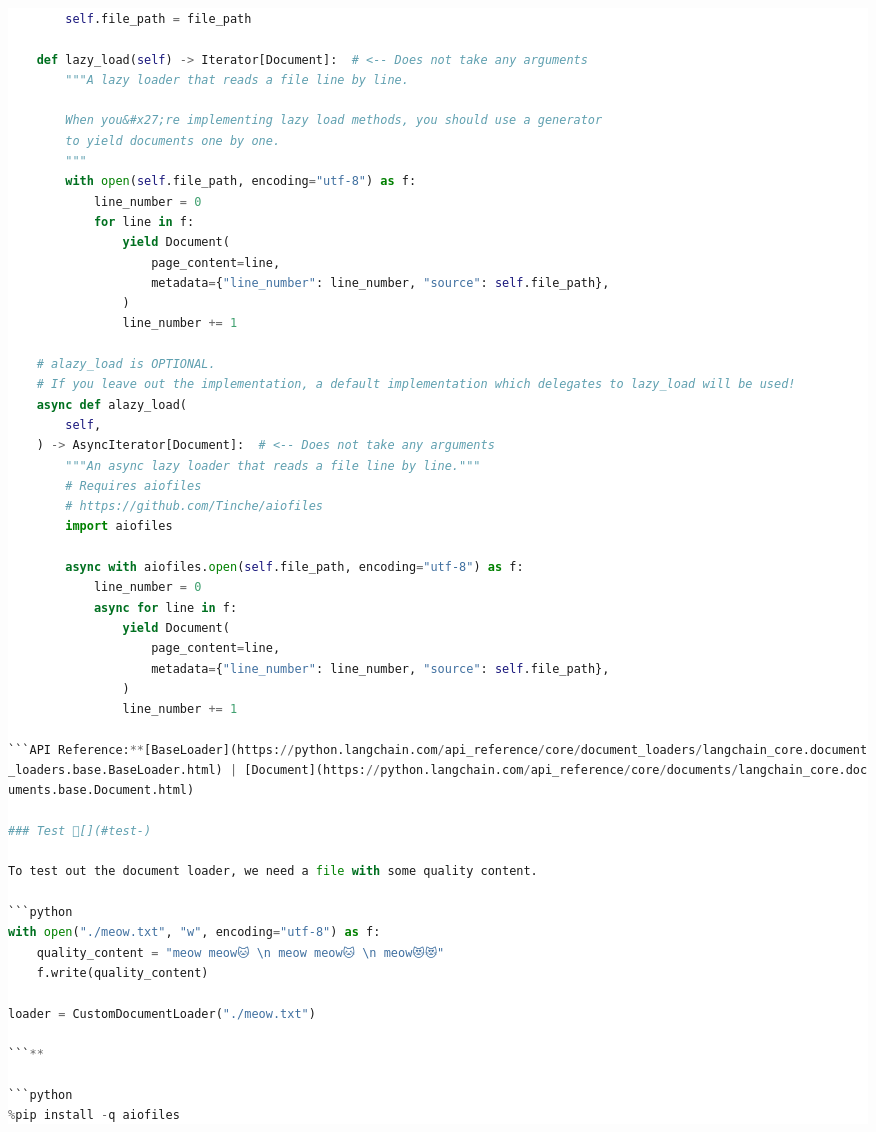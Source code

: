 ```python
        self.file_path = file_path

    def lazy_load(self) -> Iterator[Document]:  # <-- Does not take any arguments
        """A lazy loader that reads a file line by line.

        When you&#x27;re implementing lazy load methods, you should use a generator
        to yield documents one by one.
        """
        with open(self.file_path, encoding="utf-8") as f:
            line_number = 0
            for line in f:
                yield Document(
                    page_content=line,
                    metadata={"line_number": line_number, "source": self.file_path},
                )
                line_number += 1

    # alazy_load is OPTIONAL.
    # If you leave out the implementation, a default implementation which delegates to lazy_load will be used!
    async def alazy_load(
        self,
    ) -> AsyncIterator[Document]:  # <-- Does not take any arguments
        """An async lazy loader that reads a file line by line."""
        # Requires aiofiles
        # https://github.com/Tinche/aiofiles
        import aiofiles

        async with aiofiles.open(self.file_path, encoding="utf-8") as f:
            line_number = 0
            async for line in f:
                yield Document(
                    page_content=line,
                    metadata={"line_number": line_number, "source": self.file_path},
                )
                line_number += 1

```API Reference:**[BaseLoader](https://python.langchain.com/api_reference/core/document_loaders/langchain_core.document_loaders.base.BaseLoader.html) | [Document](https://python.langchain.com/api_reference/core/documents/langchain_core.documents.base.Document.html)

### Test 🧪[​](#test-)

To test out the document loader, we need a file with some quality content.

```python
with open("./meow.txt", "w", encoding="utf-8") as f:
    quality_content = "meow meow🐱 \n meow meow🐱 \n meow😻😻"
    f.write(quality_content)

loader = CustomDocumentLoader("./meow.txt")

```**

```python
%pip install -q aiofiles

```
